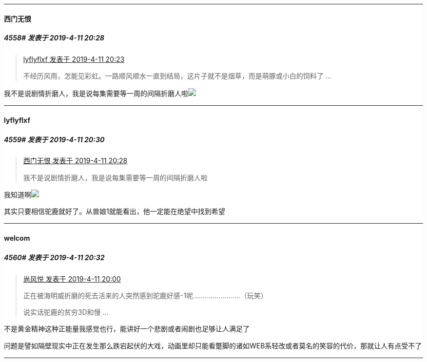 *****

####  西门无恨  
##### 4558#       发表于 2019-4-11 20:28



<blockquote><a href="httphttps://bbs.saraba1st.com/2b/forum.php?mod=redirect&amp;goto=findpost&amp;pid=43266014&amp;ptid=1572029" target="_blank">lyflyflxf 发表于 2019-4-11 20:23</a>

不经历风雨，怎能见彩虹。一路顺风顺水一直到结局，这片子就不是烟草，而是萌豚或小白的饲料了 ...</blockquote>
我不是说剧情折磨人，我是说每集需要等一周的间隔折磨人啦<img src="https://static.saraba1st.com/image/smiley/face2017/068.png" referrerpolicy="no-referrer">







*****

####  lyflyflxf  
##### 4559#       发表于 2019-4-11 20:30



<blockquote><a href="httphttps://bbs.saraba1st.com/2b/forum.php?mod=redirect&amp;goto=findpost&amp;pid=43266066&amp;ptid=1572029" target="_blank">西门无恨 发表于 2019-4-11 20:28</a>

我不是说剧情折磨人，我是说每集需要等一周的间隔折磨人啦</blockquote>
我知道啊<img src="https://static.saraba1st.com/image/smiley/face2017/053.png" referrerpolicy="no-referrer">


其实只要相信驼鹿就好了。从兽娘1就能看出，他一定能在绝望中找到希望







*****

####  welcom  
##### 4560#       发表于 2019-4-11 20:32



<blockquote><a href="httphttps://bbs.saraba1st.com/2b/forum.php?mod=redirect&amp;goto=findpost&amp;pid=43265785&amp;ptid=1572029" target="_blank">尚风悦 发表于 2019-4-11 20:00</a>

正在被海明威折磨的死去活来的人突然感到驼鹿好感-1呢……………………（玩笑）

说实话驼鹿的贫穷3D和慢 ...</blockquote>
不是黄金精神这种正能量我感觉也行，能讲好一个悲剧或者闹剧也足够让人满足了


问题是譬如隔壁现实中正在发生那么跌宕起伏的大戏，动画里却只能看蹩脚的诸如WEB系轻改或者莫名的笑容的代价，那就让人有点受不了







*****
